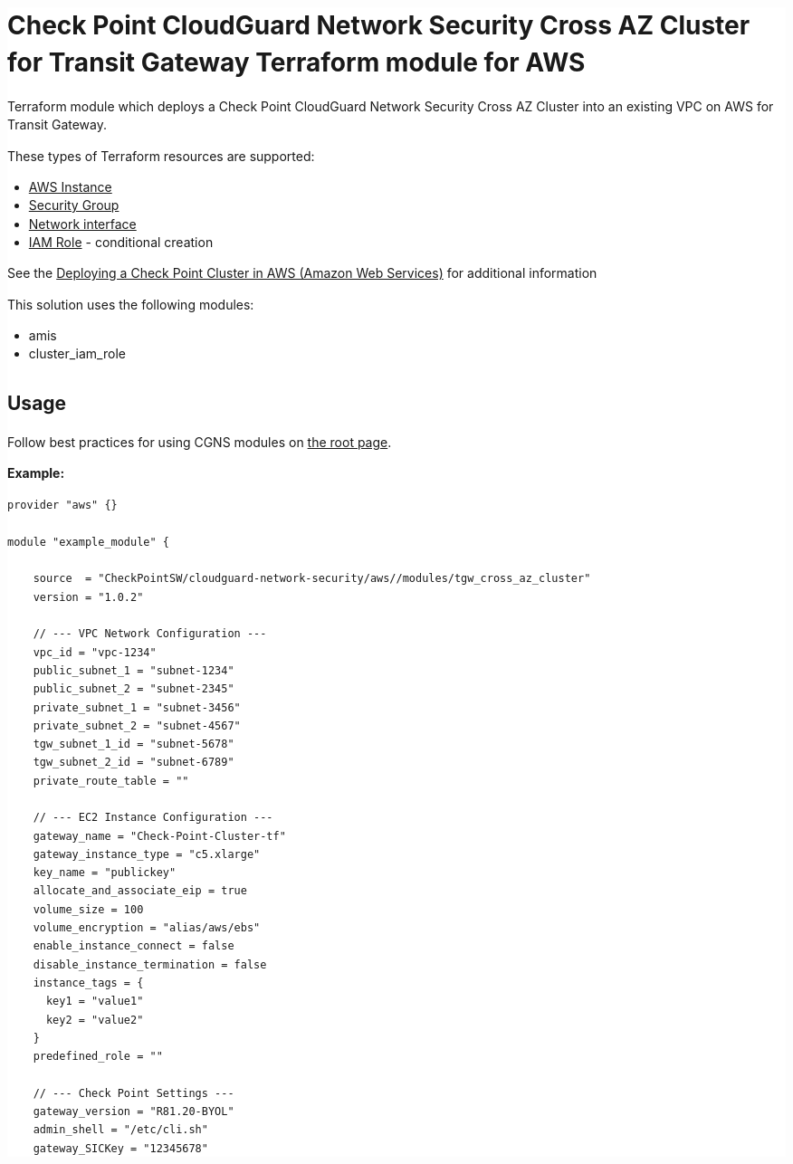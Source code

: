 # Check Point CloudGuard Network Security Cross AZ Cluster for Transit Gateway Terraform module for AWS

Terraform module which deploys a Check Point CloudGuard Network Security Cross AZ Cluster into an existing VPC on AWS for Transit Gateway.

These types of Terraform resources are supported:
* [AWS Instance](https://www.terraform.io/docs/providers/aws/r/instance.html)
* [Security Group](https://www.terraform.io/docs/providers/aws/r/security_group.html)
* [Network interface](https://www.terraform.io/docs/providers/aws/r/network_interface.html)
* [IAM Role](https://www.terraform.io/docs/providers/aws/r/iam_role.html) - conditional creation

See the [Deploying a Check Point Cluster in AWS (Amazon Web Services)](https://sc1.checkpoint.com/documents/IaaS/WebAdminGuides/EN/CP_CloudGuard_for_AWS_Cross_AZ_Cluster/Default.htm) for additional information

This solution uses the following modules:
- amis
- cluster_iam_role

## Usage
Follow best practices for using CGNS modules on [the root page](https://registry.terraform.io/modules/checkpointsw/cloudguard-network-security/aws/latest#:~:text=Best%20Practices%20for%20Using%20Our%20Modules).


**Example:**
```
provider "aws" {}

module "example_module" {

    source  = "CheckPointSW/cloudguard-network-security/aws//modules/tgw_cross_az_cluster"
    version = "1.0.2"

    // --- VPC Network Configuration ---
    vpc_id = "vpc-1234"
    public_subnet_1 = "subnet-1234"
    public_subnet_2 = "subnet-2345"
    private_subnet_1 = "subnet-3456"
    private_subnet_2 = "subnet-4567"
    tgw_subnet_1_id = "subnet-5678"
    tgw_subnet_2_id = "subnet-6789"
    private_route_table = ""

    // --- EC2 Instance Configuration ---
    gateway_name = "Check-Point-Cluster-tf"
    gateway_instance_type = "c5.xlarge"
    key_name = "publickey"
    allocate_and_associate_eip = true
    volume_size = 100
    volume_encryption = "alias/aws/ebs"
    enable_instance_connect = false
    disable_instance_termination = false
    instance_tags = {
      key1 = "value1"
      key2 = "value2"
    }
    predefined_role = ""

    // --- Check Point Settings ---
    gateway_version = "R81.20-BYOL"
    admin_shell = "/etc/cli.sh"
    gateway_SICKey = "12345678"
```